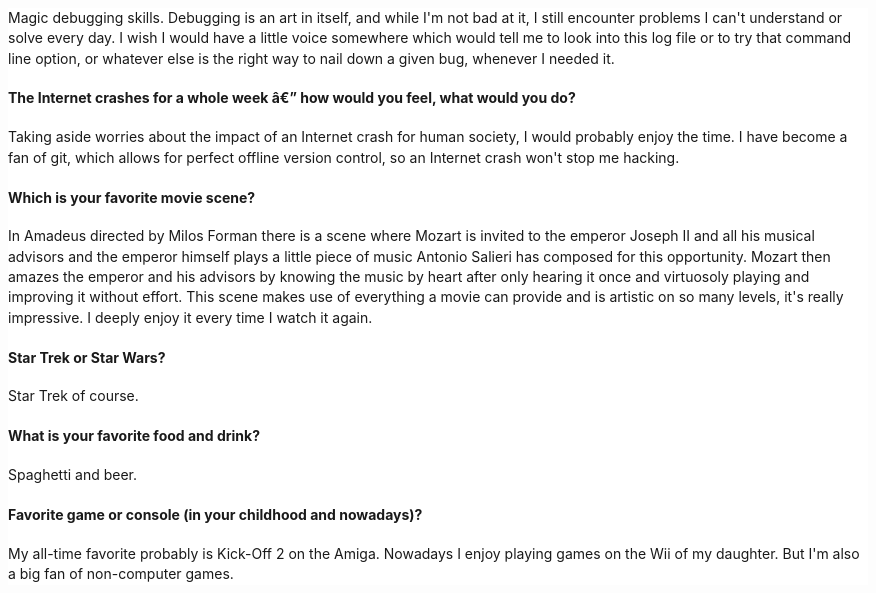 Magic debugging skills. Debugging is an art in itself, and while I'm not bad at it, I still encounter problems I can't understand or solve every day. I wish I would have a little voice somewhere which would tell me to look into this log file or to try that command line option, or whatever else is the right way to nail down a given bug, whenever I needed it.






#### The Internet crashes for a whole week â€” how would you feel, what would you do?


Taking aside worries about the impact of an Internet crash for human society, I would probably enjoy the time. I have become a fan of git, which allows for perfect offline version control, so an Internet crash won't stop me hacking.






#### Which is your favorite movie scene?


In Amadeus directed by Milos Forman there is a scene where Mozart is invited to the emperor Joseph II and all his musical advisors and the emperor himself plays a little piece of music Antonio Salieri has composed for this opportunity. Mozart then amazes the emperor and his advisors by knowing the music by heart after only hearing it once and virtuosoly playing and improving it without effort. This scene makes use of everything a movie can provide and is artistic on so many levels, it's really impressive. I deeply enjoy it every time I watch it again.






#### Star Trek or Star Wars?


Star Trek of course.






#### What is your favorite food and drink?


Spaghetti and beer.






#### Favorite game or console (in your childhood and nowadays)?


My all-time favorite probably is Kick-Off 2 on the Amiga. Nowadays I enjoy playing games on the Wii of my daughter. But I'm also a big fan of non-computer games.




